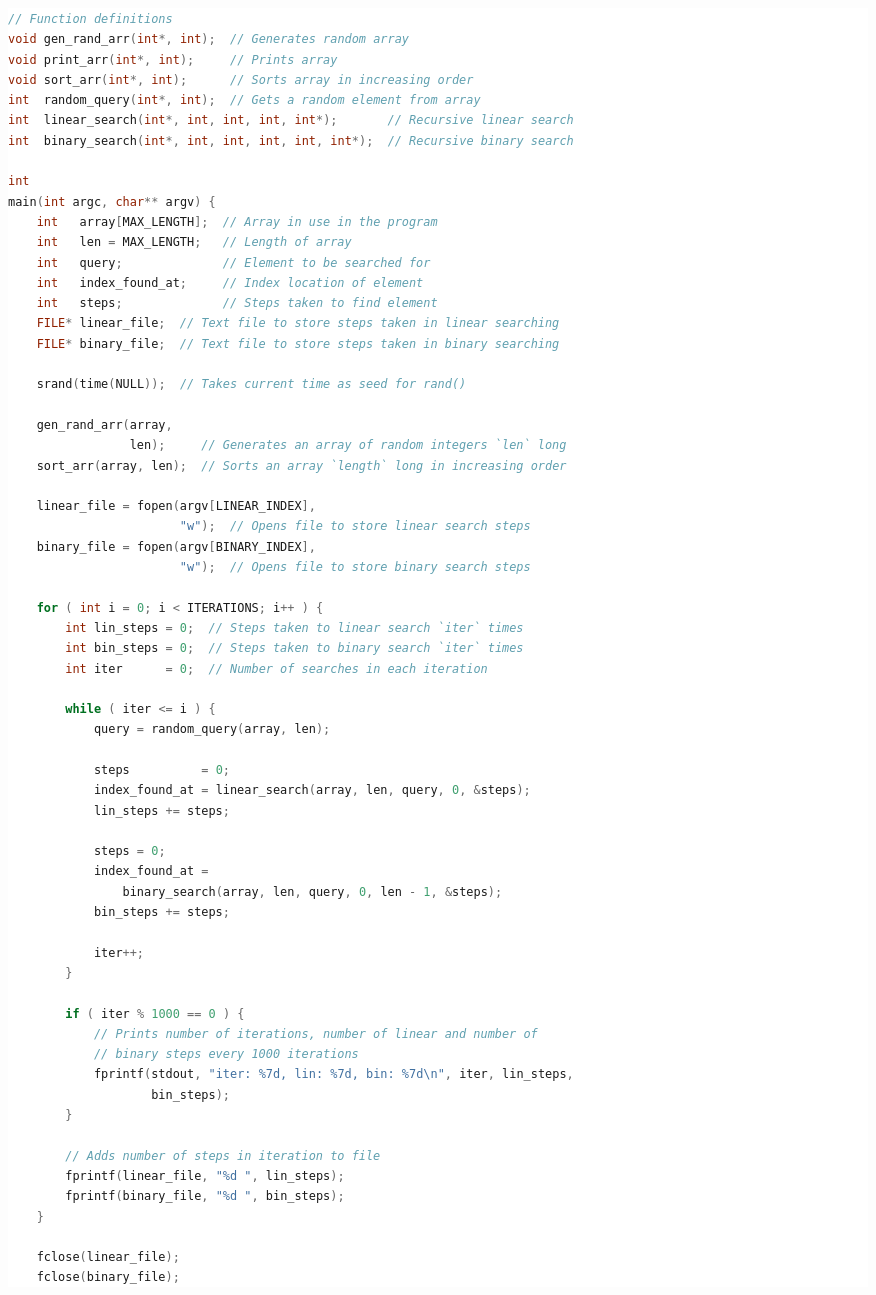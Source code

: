 ```c
// Function definitions
void gen_rand_arr(int*, int);  // Generates random array
void print_arr(int*, int);     // Prints array
void sort_arr(int*, int);      // Sorts array in increasing order
int  random_query(int*, int);  // Gets a random element from array
int  linear_search(int*, int, int, int, int*);       // Recursive linear search
int  binary_search(int*, int, int, int, int, int*);  // Recursive binary search

int
main(int argc, char** argv) {
    int   array[MAX_LENGTH];  // Array in use in the program
    int   len = MAX_LENGTH;   // Length of array
    int   query;              // Element to be searched for
    int   index_found_at;     // Index location of element
    int   steps;              // Steps taken to find element
    FILE* linear_file;  // Text file to store steps taken in linear searching
    FILE* binary_file;  // Text file to store steps taken in binary searching

    srand(time(NULL));  // Takes current time as seed for rand()

    gen_rand_arr(array,
                 len);     // Generates an array of random integers `len` long
    sort_arr(array, len);  // Sorts an array `length` long in increasing order

    linear_file = fopen(argv[LINEAR_INDEX],
                        "w");  // Opens file to store linear search steps
    binary_file = fopen(argv[BINARY_INDEX],
                        "w");  // Opens file to store binary search steps

    for ( int i = 0; i < ITERATIONS; i++ ) {
        int lin_steps = 0;  // Steps taken to linear search `iter` times
        int bin_steps = 0;  // Steps taken to binary search `iter` times
        int iter      = 0;  // Number of searches in each iteration

        while ( iter <= i ) {
            query = random_query(array, len);

            steps          = 0;
            index_found_at = linear_search(array, len, query, 0, &steps);
            lin_steps += steps;

            steps = 0;
            index_found_at =
                binary_search(array, len, query, 0, len - 1, &steps);
            bin_steps += steps;

            iter++;
        }

        if ( iter % 1000 == 0 ) {
            // Prints number of iterations, number of linear and number of
            // binary steps every 1000 iterations
            fprintf(stdout, "iter: %7d, lin: %7d, bin: %7d\n", iter, lin_steps,
                    bin_steps);
        }

        // Adds number of steps in iteration to file
        fprintf(linear_file, "%d ", lin_steps);
        fprintf(binary_file, "%d ", bin_steps);
    }

    fclose(linear_file);
    fclose(binary_file);
```